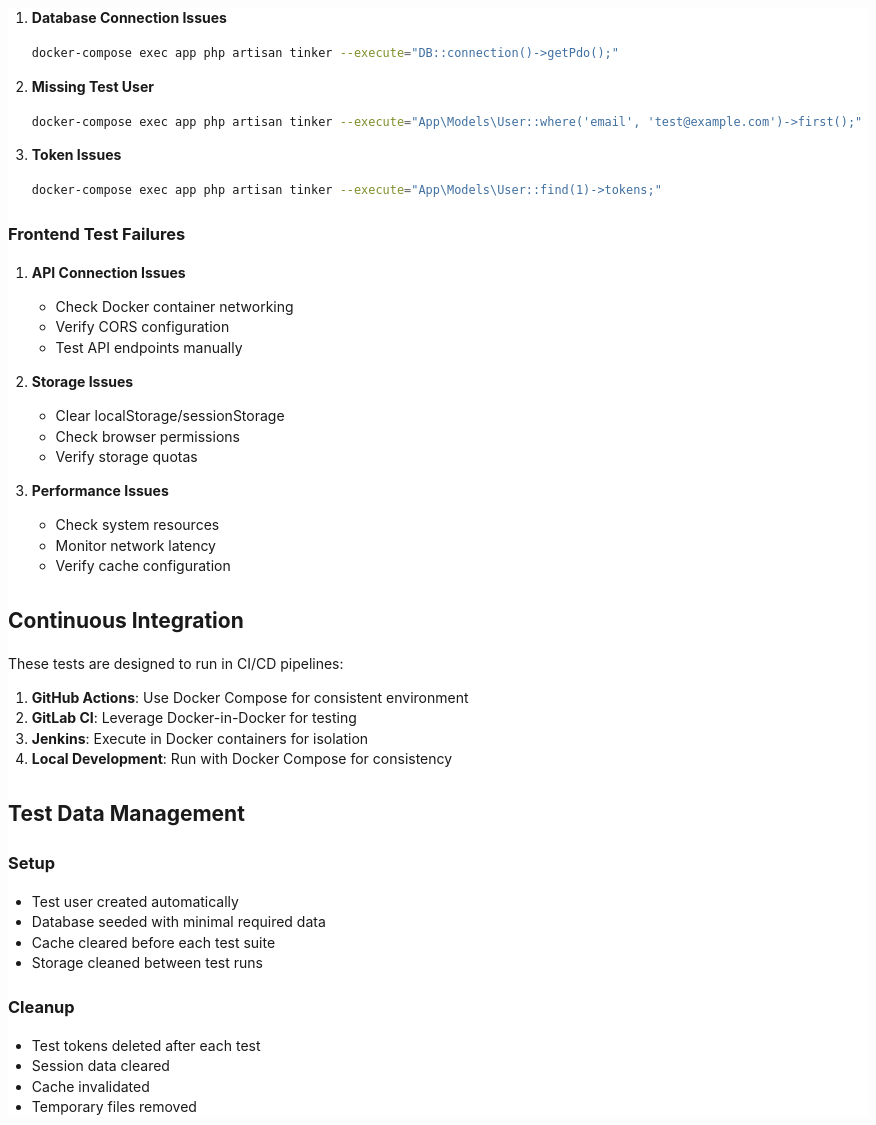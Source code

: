 1. **Database Connection Issues**
   ```bash
   docker-compose exec app php artisan tinker --execute="DB::connection()->getPdo();"
   ```

2. **Missing Test User**
   ```bash
   docker-compose exec app php artisan tinker --execute="App\Models\User::where('email', 'test@example.com')->first();"
   ```

3. **Token Issues**
   ```bash
   docker-compose exec app php artisan tinker --execute="App\Models\User::find(1)->tokens;"
   ```

### Frontend Test Failures

1. **API Connection Issues**
   - Check Docker container networking
   - Verify CORS configuration
   - Test API endpoints manually

2. **Storage Issues**
   - Clear localStorage/sessionStorage
   - Check browser permissions
   - Verify storage quotas

3. **Performance Issues**
   - Check system resources
   - Monitor network latency
   - Verify cache configuration

## Continuous Integration

These tests are designed to run in CI/CD pipelines:

1. **GitHub Actions**: Use Docker Compose for consistent environment
2. **GitLab CI**: Leverage Docker-in-Docker for testing
3. **Jenkins**: Execute in Docker containers for isolation
4. **Local Development**: Run with Docker Compose for consistency

## Test Data Management

### Setup
- Test user created automatically
- Database seeded with minimal required data
- Cache cleared before each test suite
- Storage cleaned between test runs

### Cleanup
- Test tokens deleted after each test
- Session data cleared
- Cache invalidated
- Temporary files removed
